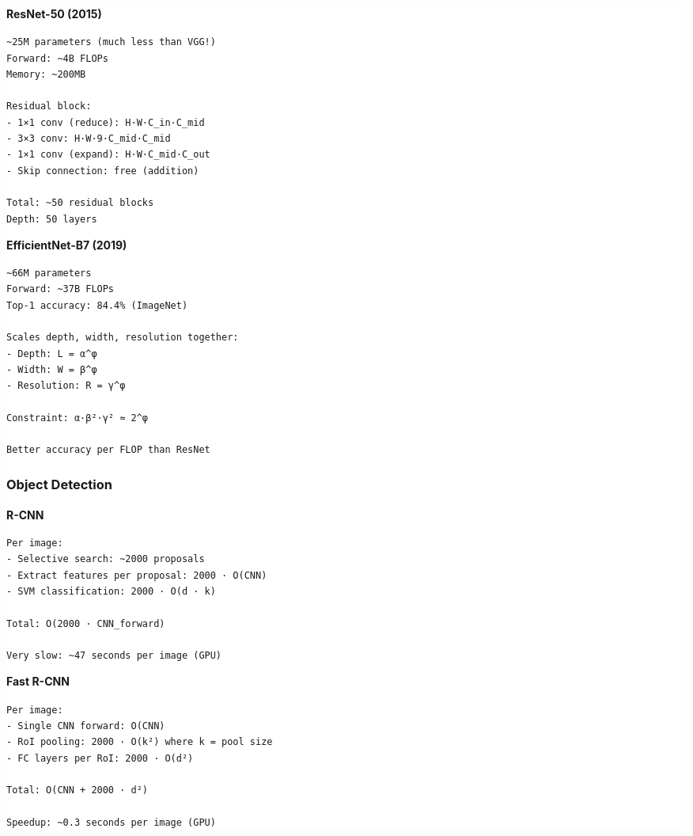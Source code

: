 **ResNet-50 (2015)**
```
~25M parameters (much less than VGG!)
Forward: ~4B FLOPs
Memory: ~200MB

Residual block:
- 1×1 conv (reduce): H·W·C_in·C_mid
- 3×3 conv: H·W·9·C_mid·C_mid
- 1×1 conv (expand): H·W·C_mid·C_out
- Skip connection: free (addition)

Total: ~50 residual blocks
Depth: 50 layers
```

**EfficientNet-B7 (2019)**
```
~66M parameters
Forward: ~37B FLOPs
Top-1 accuracy: 84.4% (ImageNet)

Scales depth, width, resolution together:
- Depth: L = α^φ
- Width: W = β^φ
- Resolution: R = γ^φ

Constraint: α·β²·γ² ≈ 2^φ

Better accuracy per FLOP than ResNet
```

### Object Detection

**R-CNN**
```
Per image:
- Selective search: ~2000 proposals
- Extract features per proposal: 2000 · O(CNN)
- SVM classification: 2000 · O(d · k)

Total: O(2000 · CNN_forward)

Very slow: ~47 seconds per image (GPU)
```

**Fast R-CNN**
```
Per image:
- Single CNN forward: O(CNN)
- RoI pooling: 2000 · O(k²) where k = pool size
- FC layers per RoI: 2000 · O(d²)

Total: O(CNN + 2000 · d²)

Speedup: ~0.3 seconds per image (GPU)
```
